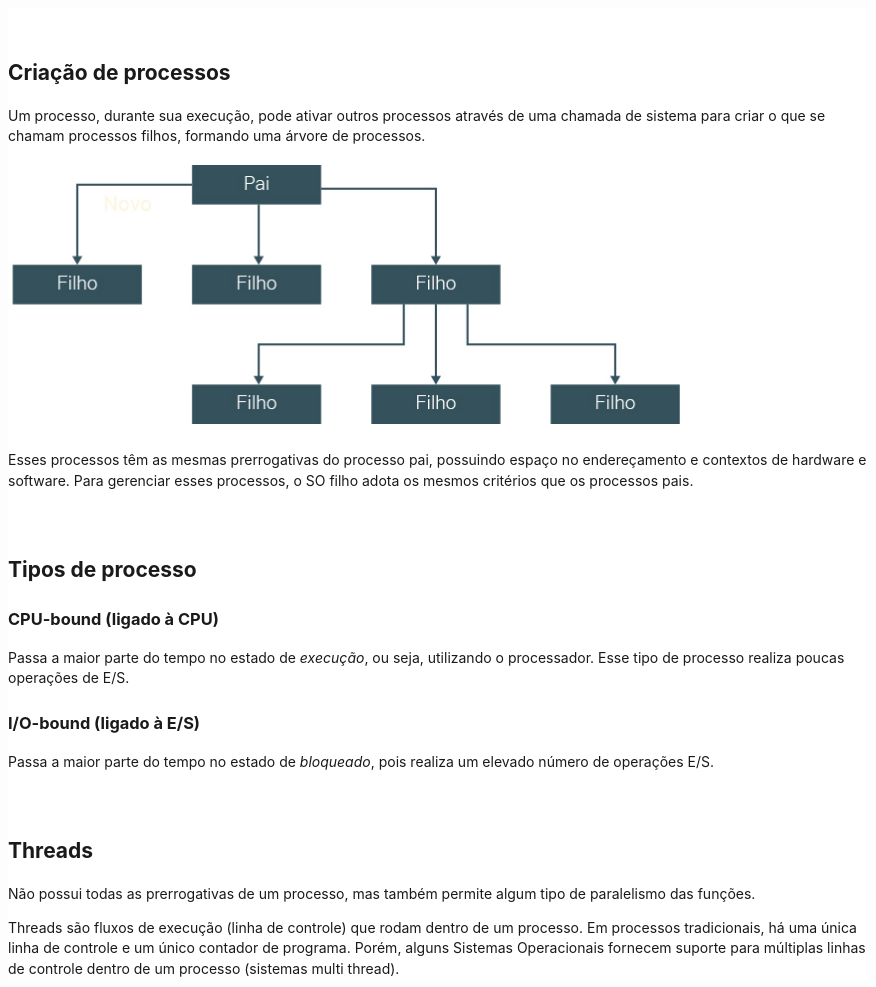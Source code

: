 </br>

## Criação de processos

Um processo, durante sua execução, pode ativar outros processos através de uma chamada de sistema para criar o que se chamam processos filhos, formando uma árvore de processos.

![Criação de Processos](/media/sistemas_operacionais/criacao-de-processos.png)

Esses processos têm as mesmas prerrogativas do processo pai, possuindo espaço no endereçamento e contextos de hardware e software. Para gerenciar esses processos, o SO filho adota os mesmos critérios que os processos pais.

</br>

## Tipos de processo

### CPU-bound (ligado à CPU)

Passa a maior parte do tempo no estado de _execução_, ou seja, utilizando o processador. Esse tipo de processo realiza poucas operações de E/S.

### I/O-bound (ligado à E/S)

Passa a maior parte do tempo no estado de _bloqueado_, pois realiza um elevado número de operações E/S.

</br>

## Threads

Não possui todas as prerrogativas de um processo, mas também permite algum tipo de paralelismo das funções.

Threads são fluxos de execução (linha de controle) que rodam dentro de um processo. Em processos tradicionais, há uma única linha de controle e um único contador de programa. Porém, alguns Sistemas Operacionais fornecem suporte para múltiplas linhas de controle dentro de um processo (sistemas multi thread).
